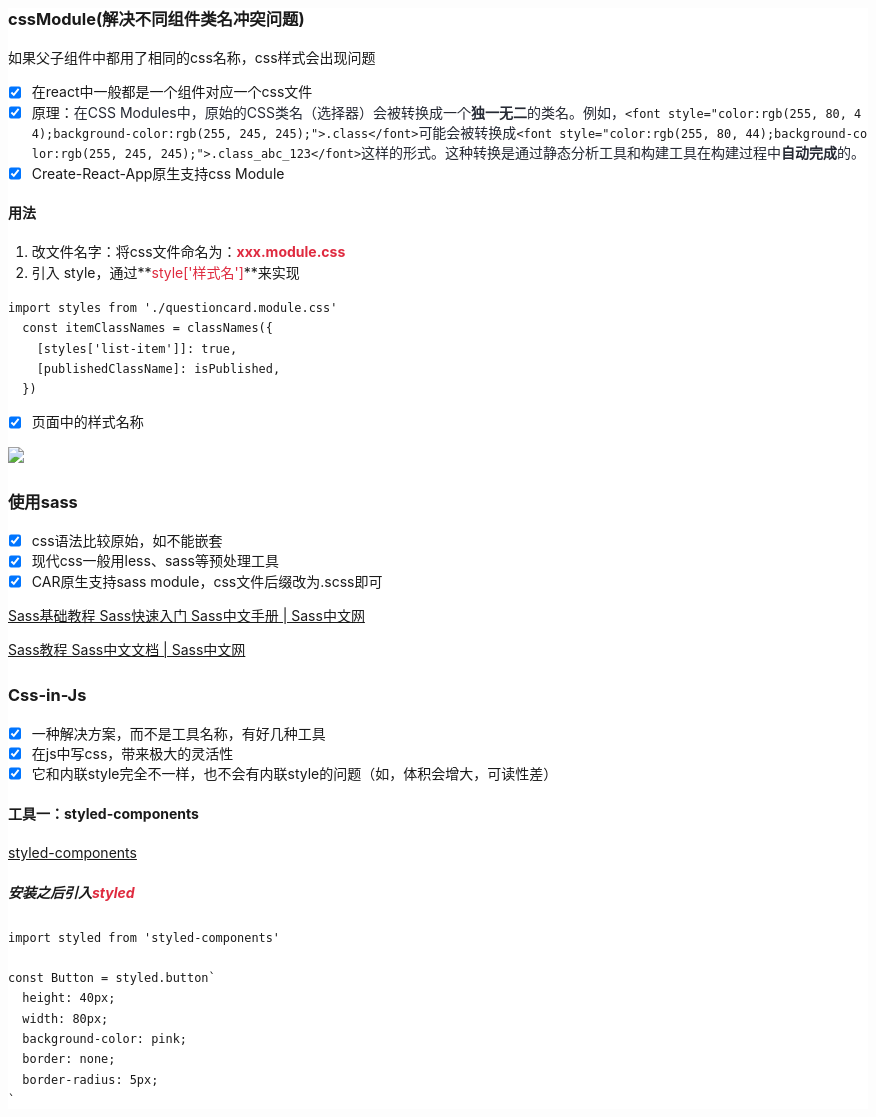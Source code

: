 ### cssModule(解决不同组件类名冲突问题)
如果父子组件中都用了相同的css名称，css样式会出现问题

- [x] 在react中一般都是一个组件对应一个css文件
- [x] 原理：<font style="color:rgb(37, 41, 51);">在CSS Modules中，原始的CSS类名（选择器）会被转换成一个</font>**<font style="color:rgb(37, 41, 51);">独一无二</font>**<font style="color:rgb(37, 41, 51);">的类名。例如，</font>`<font style="color:rgb(255, 80, 44);background-color:rgb(255, 245, 245);">.class</font>`<font style="color:rgb(37, 41, 51);">可能会被转换成</font>`<font style="color:rgb(255, 80, 44);background-color:rgb(255, 245, 245);">.class_abc_123</font>`<font style="color:rgb(37, 41, 51);">这样的形式。这种转换是通过静态分析工具和构建工具在构建过程中</font>**<font style="color:rgb(37, 41, 51);">自动完成</font>**<font style="color:rgb(37, 41, 51);">的。</font>
- [x] Create-React-App原生支持css Module

#### 用法
1. 改文件名字：将css文件命名为：**<font style="color:#DF2A3F;">xxx.module.css</font>**
2. 引入 style，通过**<font style="color:#DF2A3F;">style['样式名']</font>**来实现

```tsx
import styles from './questioncard.module.css'
  const itemClassNames = classNames({
    [styles['list-item']]: true,
    [publishedClassName]: isPublished,
  })
```

- [x] 页面中的样式名称

![](https://cdn.nlark.com/yuque/0/2024/png/2587809/1733044936341-27b457d7-d344-4c1c-88cd-13d46d4c2ab5.png)

### 使用sass
- [x] css语法比较原始，如不能嵌套
- [x] 现代css一般用less、sass等预处理工具
- [x] CAR原生支持sass module，css文件后缀改为.scss即可

[Sass基础教程 Sass快速入门 Sass中文手册 | Sass中文网](https://www.sass.hk/guide/)

[Sass教程 Sass中文文档 | Sass中文网](https://www.sass.hk/docs/)

### Css-in-Js
- [x] 一种解决方案，而不是工具名称，有好几种工具
- [x] 在js中写css，带来极大的灵活性
- [x] 它和内联style完全不一样，也不会有内联style的问题（如，体积会增大，可读性差）

#### 工具一：styled-components
[styled-components](https://styled-components.com/)

##### 安装之后引入<font style="color:#DF2A3F;">styled</font>
```tsx
import styled from 'styled-components'

const Button = styled.button`
  height: 40px;
  width: 80px;
  background-color: pink;
  border: none;
  border-radius: 5px;
`
```
